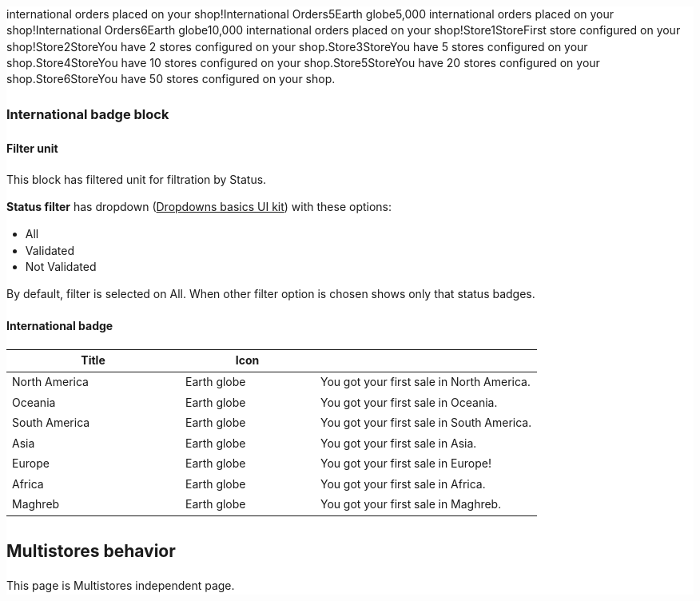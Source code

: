 international orders placed on your shop!</td></tr><tr><td>International Orders</td><td>5</td><td>Earth globe</td><td>5,000 international orders placed on your shop!</td></tr><tr><td>International Orders</td><td>6</td><td>Earth globe</td><td>10,000 international orders placed on your shop!</td></tr><tr><td>Store</td><td>1</td><td>Store</td><td>First store configured on your shop!</td></tr><tr><td>Store</td><td>2</td><td>Store</td><td>You have 2 stores configured on your shop.</td></tr><tr><td>Store</td><td>3</td><td>Store</td><td>You have 5 stores configured on your shop.</td></tr><tr><td>Store</td><td>4</td><td>Store</td><td>You have 10 stores configured on your shop.</td></tr><tr><td>Store</td><td>5</td><td>Store</td><td>You have 20 stores configured on your shop.</td></tr><tr><td>Store</td><td>6</td><td>Store</td><td>You have 50 stores configured on your shop.</td></tr></tbody></table>

### **International badge block**

#### Filter unit

This block has filtered unit for filtration by Status.&#x20;

**Status filter** has dropdown ([Dropdowns basics UI kit](https://build.prestashop-project.org/prestashop-ui-kit/?path=/story/dropdowns--basics)) with these options:

* All
* Validated
* Not Validated

By default, filter is selected on All. When other filter option is chosen shows only that status badges.

#### **International badge**

<table><thead><tr><th width="203">Title</th><th width="155">Icon</th><th></th></tr></thead><tbody><tr><td>North America</td><td>Earth globe</td><td>You got your first sale in North America.</td></tr><tr><td>Oceania</td><td>Earth globe</td><td>You got your first sale in Oceania.</td></tr><tr><td>South America</td><td>Earth globe</td><td>You got your first sale in South America.</td></tr><tr><td>Asia</td><td>Earth globe</td><td>You got your first sale in Asia.</td></tr><tr><td>Europe</td><td>Earth globe</td><td>You got your first sale in Europe!</td></tr><tr><td>Africa</td><td>Earth globe</td><td>You got your first sale in Africa.</td></tr><tr><td>Maghreb</td><td>Earth globe</td><td>You got your first sale in Maghreb.</td></tr></tbody></table>

## Multistores behavior

This page is Multistores independent page.
